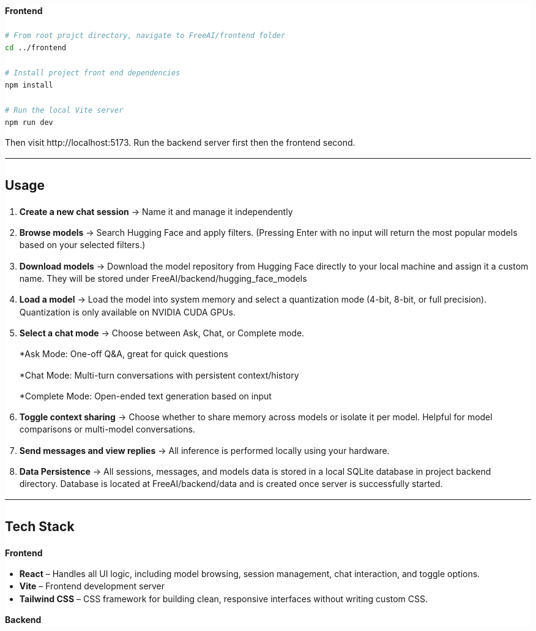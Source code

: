 #### Frontend

```bash
# From root projct directory, navigate to FreeAI/frontend folder
cd ../frontend

# Install project front end dependencies 
npm install

# Run the local Vite server
npm run dev
```

Then visit http://localhost:5173. Run the backend server first then the frontend second. 

---

## Usage

1. **Create a new chat session** → Name it and manage it independently
2. **Browse models** →  Search Hugging Face and apply filters. (Pressing Enter with no input will return the most popular models based on your selected filters.)
3. **Download models** → Download the model repository from Hugging Face directly to your local machine and assign it a custom name. They will be stored under FreeAI/backend/hugging_face_models
4. **Load a model** → Load the model into system memory and select a quantization mode (4-bit, 8-bit, or full precision). Quantization is only available on NVIDIA CUDA GPUs.
5. **Select a chat mode** → Choose between Ask, Chat, or Complete mode.

     *Ask Mode: One-off Q&A, great for quick questions

     *Chat Mode: Multi-turn conversations with persistent context/history

     *Complete Mode: Open-ended text generation based on input

6. **Toggle context sharing** → Choose whether to share memory across models or isolate it per model. Helpful for model comparisons or multi-model conversations.
7. **Send messages and view replies** → All inference is performed locally using your hardware.
8. **Data Persistence** →  All sessions, messages, and models data is stored in a local SQLite database in project backend directory. Database is located at FreeAI/backend/data and is created once server is successfully started. 

---

## Tech Stack

**Frontend**

- **React** – Handles all UI logic, including model browsing, session management, chat interaction, and toggle options.
- **Vite** – Frontend development server
- **Tailwind CSS** – CSS framework for building clean, responsive interfaces without writing custom CSS.  

**Backend**
